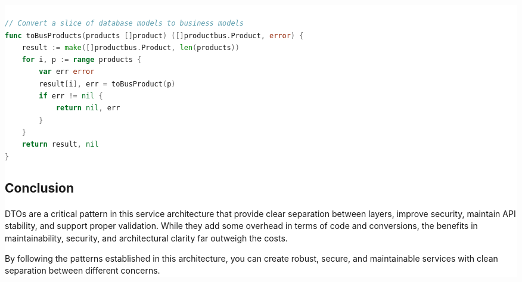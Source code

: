 ```go

// Convert a slice of database models to business models
func toBusProducts(products []product) ([]productbus.Product, error) {
    result := make([]productbus.Product, len(products))
    for i, p := range products {
        var err error
        result[i], err = toBusProduct(p)
        if err != nil {
            return nil, err
        }
    }
    return result, nil
}
```

## Conclusion

DTOs are a critical pattern in this service architecture that provide clear separation between layers, improve security, maintain API stability, and support proper validation. While they add some overhead in terms of code and conversions, the benefits in maintainability, security, and architectural clarity far outweigh the costs.

By following the patterns established in this architecture, you can create robust, secure, and maintainable services with clean separation between different concerns.
